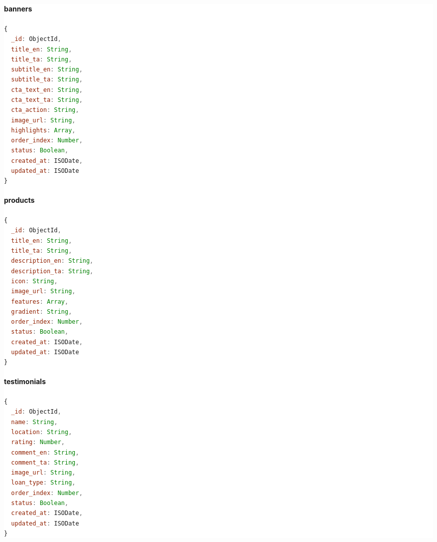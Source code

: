#### banners
```javascript
{
  _id: ObjectId,
  title_en: String,
  title_ta: String,
  subtitle_en: String,
  subtitle_ta: String,
  cta_text_en: String,
  cta_text_ta: String,
  cta_action: String,
  image_url: String,
  highlights: Array,
  order_index: Number,
  status: Boolean,
  created_at: ISODate,
  updated_at: ISODate
}
```

#### products
```javascript
{
  _id: ObjectId,
  title_en: String,
  title_ta: String,
  description_en: String,
  description_ta: String,
  icon: String,
  image_url: String,
  features: Array,
  gradient: String,
  order_index: Number,
  status: Boolean,
  created_at: ISODate,
  updated_at: ISODate
}
```

#### testimonials
```javascript
{
  _id: ObjectId,
  name: String,
  location: String,
  rating: Number,
  comment_en: String,
  comment_ta: String,
  image_url: String,
  loan_type: String,
  order_index: Number,
  status: Boolean,
  created_at: ISODate,
  updated_at: ISODate
}
```
